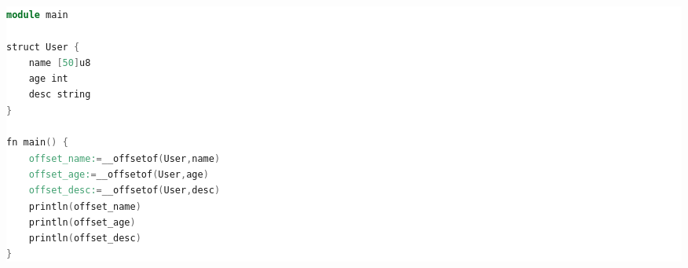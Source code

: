 ```v
module main

struct User {
	name [50]u8
	age int
	desc string
}

fn main() {
	offset_name:=__offsetof(User,name)
	offset_age:=__offsetof(User,age)
	offset_desc:=__offsetof(User,desc)
	println(offset_name)
	println(offset_age)
	println(offset_desc)
}
```
